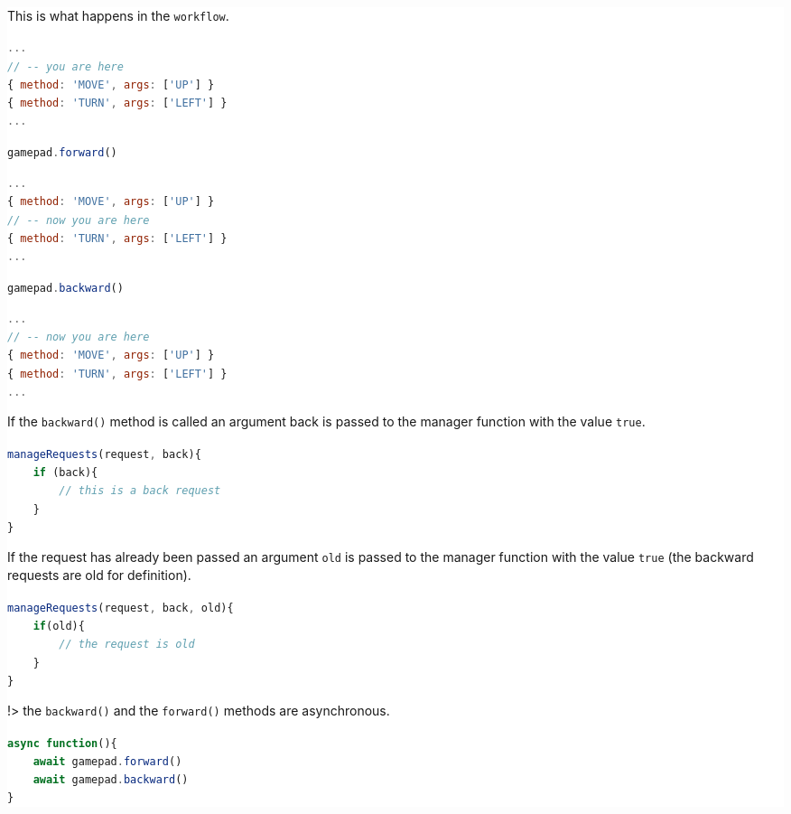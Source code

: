 This is what happens in the `workflow`.

```javascript
...
// -- you are here
{ method: 'MOVE', args: ['UP'] }
{ method: 'TURN', args: ['LEFT'] }
...
```

```javascript
gamepad.forward()
```

```javascript
...
{ method: 'MOVE', args: ['UP'] }
// -- now you are here
{ method: 'TURN', args: ['LEFT'] }
...
```
```javascript
gamepad.backward()
```

```javascript
...
// -- now you are here
{ method: 'MOVE', args: ['UP'] }
{ method: 'TURN', args: ['LEFT'] }
...
```

If the `backward()` method is called an argument back is passed to the manager function with the value `true`.

```javascript
manageRequests(request, back){
    if (back){
        // this is a back request
    }
}
```

If the request has already been passed an argument `old` is passed to the manager function with the value `true` (the backward requests are old for definition).

```javascript
manageRequests(request, back, old){
    if(old){
        // the request is old
    }
}
```

!> the `backward()` and the `forward()` methods are asynchronous.

```javascript
async function(){
    await gamepad.forward()
    await gamepad.backward() 
}
```
